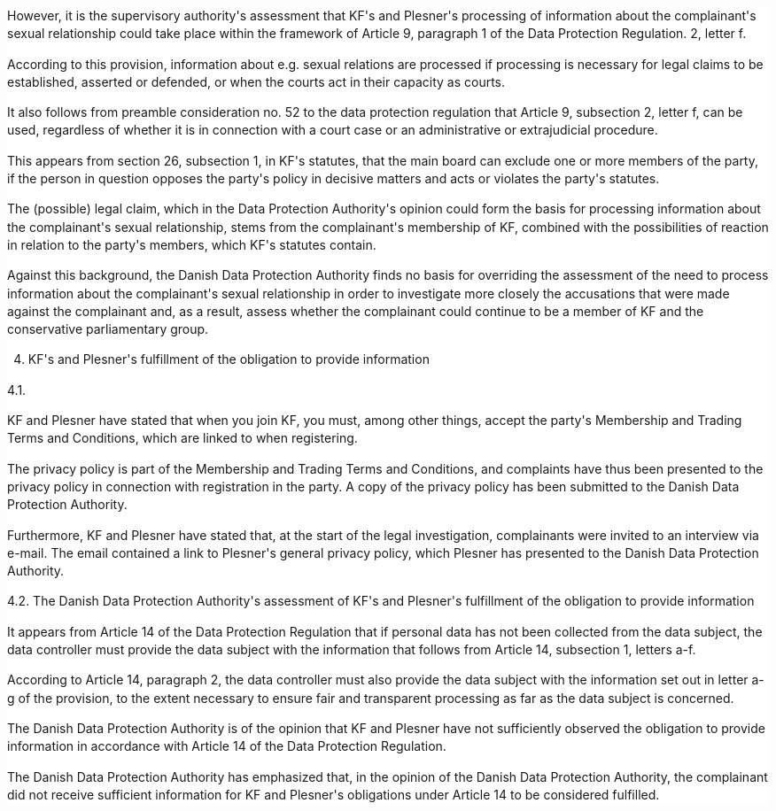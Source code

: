 However, it is the supervisory authority's assessment that KF's and Plesner's processing of information about the complainant's sexual relationship could take place within the framework of Article 9, paragraph 1 of the Data Protection Regulation. 2, letter f.

According to this provision, information about e.g. sexual relations are processed if processing is necessary for legal claims to be established, asserted or defended, or when the courts act in their capacity as courts.

It also follows from preamble consideration no. 52 to the data protection regulation that Article 9, subsection 2, letter f, can be used, regardless of whether it is in connection with a court case or an administrative or extrajudicial procedure.

This appears from section 26, subsection 1, in KF's statutes, that the main board can exclude one or more members of the party, if the person in question opposes the party's policy in decisive matters and acts or violates the party's statutes.

The (possible) legal claim, which in the Data Protection Authority's opinion could form the basis for processing information about the complainant's sexual relationship, stems from the complainant's membership of KF, combined with the possibilities of reaction in relation to the party's members, which KF's statutes contain.

Against this background, the Danish Data Protection Authority finds no basis for overriding the assessment of the need to process information about the complainant's sexual relationship in order to investigate more closely the accusations that were made against the complainant and, as a result, assess whether the complainant could continue to be a member of KF and the conservative parliamentary group.

4. KF's and Plesner's fulfillment of the obligation to provide information

4.1.

KF and Plesner have stated that when you join KF, you must, among other things, accept the party's Membership and Trading Terms and Conditions, which are linked to when registering.

The privacy policy is part of the Membership and Trading Terms and Conditions, and complaints have thus been presented to the privacy policy in connection with registration in the party. A copy of the privacy policy has been submitted to the Danish Data Protection Authority.

Furthermore, KF and Plesner have stated that, at the start of the legal investigation, complainants were invited to an interview via e-mail. The email contained a link to Plesner's general privacy policy, which Plesner has presented to the Danish Data Protection Authority.

4.2. The Danish Data Protection Authority's assessment of KF's and Plesner's fulfillment of the obligation to provide information

It appears from Article 14 of the Data Protection Regulation that if personal data has not been collected from the data subject, the data controller must provide the data subject with the information that follows from Article 14, subsection 1, letters a-f.

According to Article 14, paragraph 2, the data controller must also provide the data subject with the information set out in letter a-g of the provision, to the extent necessary to ensure fair and transparent processing as far as the data subject is concerned.

The Danish Data Protection Authority is of the opinion that KF and Plesner have not sufficiently observed the obligation to provide information in accordance with Article 14 of the Data Protection Regulation.

The Danish Data Protection Authority has emphasized that, in the opinion of the Danish Data Protection Authority, the complainant did not receive sufficient information for KF and Plesner's obligations under Article 14 to be considered fulfilled.
